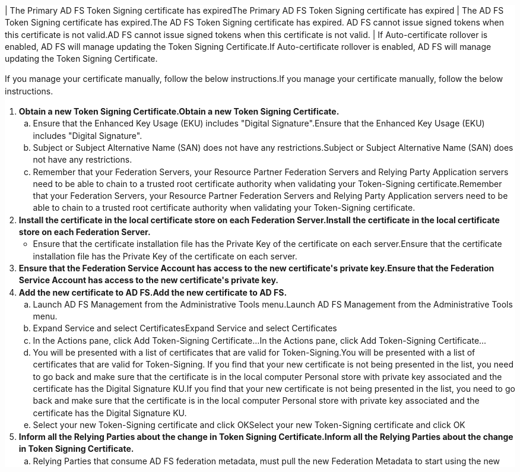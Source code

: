 | <span data-ttu-id="502ff-413">The Primary AD FS Token Signing certificate has expired</span><span class="sxs-lookup"><span data-stu-id="502ff-413">The Primary AD FS Token Signing certificate has expired</span></span> | <span data-ttu-id="502ff-414">The AD FS Token Signing certificate has expired.</span><span class="sxs-lookup"><span data-stu-id="502ff-414">The AD FS Token Signing certificate has expired.</span></span> <span data-ttu-id="502ff-415">AD FS cannot issue signed tokens when this certificate is not valid.</span><span class="sxs-lookup"><span data-stu-id="502ff-415">AD FS cannot issue signed tokens when this certificate is not valid.</span></span> | <span data-ttu-id="502ff-416">If Auto-certificate rollover is enabled, AD FS will manage updating the Token Signing Certificate.</span><span class="sxs-lookup"><span data-stu-id="502ff-416">If Auto-certificate rollover is enabled, AD FS will manage updating the Token Signing Certificate.</span></span></p><p><span data-ttu-id="502ff-417">If you manage your certificate manually, follow the below instructions.</span><span class="sxs-lookup"><span data-stu-id="502ff-417">If you manage your certificate manually, follow the below instructions.</span></span> <ol><li><span data-ttu-id="502ff-418"><b>Obtain a new Token Signing Certificate.</b></span><span class="sxs-lookup"><span data-stu-id="502ff-418"><b>Obtain a new Token Signing Certificate.</b></span></span><ol type="a"><li><span data-ttu-id="502ff-419">Ensure that the Enhanced Key Usage (EKU) includes "Digital Signature".</span><span class="sxs-lookup"><span data-stu-id="502ff-419">Ensure that the Enhanced Key Usage (EKU) includes "Digital Signature".</span></span> </li><li><span data-ttu-id="502ff-420">Subject or Subject Alternative Name (SAN) does not have any restrictions.</span><span class="sxs-lookup"><span data-stu-id="502ff-420">Subject or Subject Alternative Name (SAN) does not have any restrictions.</span></span> </li><li><span data-ttu-id="502ff-421">Remember that your Federation Servers, your Resource Partner Federation Servers and Relying Party Application servers need to be able to chain to a trusted root certificate authority when validating your Token-Signing certificate.</span><span class="sxs-lookup"><span data-stu-id="502ff-421">Remember that your Federation Servers, your Resource Partner Federation Servers and Relying Party Application servers need to be able to chain to a trusted root certificate authority when validating your Token-Signing certificate.</span></span></li></ol></li><li><span data-ttu-id="502ff-422"><b>Install the certificate in the local certificate store on each Federation Server.</b></span><span class="sxs-lookup"><span data-stu-id="502ff-422"><b>Install the certificate in the local certificate store on each Federation Server.</b></span></span> <ul><li><span data-ttu-id="502ff-423">Ensure that the certificate installation file has the Private Key of the certificate on each server.</span><span class="sxs-lookup"><span data-stu-id="502ff-423">Ensure that the certificate installation file has the Private Key of the certificate on each server.</span></span></li></ul></li><li><span data-ttu-id="502ff-424"><b>Ensure that the Federation Service Account has access to the new certificate's private key.</b></span><span class="sxs-lookup"><span data-stu-id="502ff-424"><b>Ensure that the Federation Service Account has access to the new certificate's private key.</b></span></span></li><li> <span data-ttu-id="502ff-425"><b>Add the new certificate to AD FS.</b></span><span class="sxs-lookup"><span data-stu-id="502ff-425"><b>Add the new certificate to AD FS.</b></span></span><ol type="a"><li><span data-ttu-id="502ff-426">Launch AD FS Management from the Administrative Tools menu.</span><span class="sxs-lookup"><span data-stu-id="502ff-426">Launch AD FS Management from the Administrative Tools menu.</span></span></li><li><span data-ttu-id="502ff-427">Expand Service and select Certificates</span><span class="sxs-lookup"><span data-stu-id="502ff-427">Expand Service and select Certificates</span></span></li><li><span data-ttu-id="502ff-428">In the Actions pane, click Add Token-Signing Certificate...</span><span class="sxs-lookup"><span data-stu-id="502ff-428">In the Actions pane, click Add Token-Signing Certificate...</span></span></li><li><span data-ttu-id="502ff-429">You will be presented with a list of certificates that are valid for Token-Signing.</span><span class="sxs-lookup"><span data-stu-id="502ff-429">You will be presented with a list of certificates that are valid for Token-Signing.</span></span> <span data-ttu-id="502ff-430">If you find that your new certificate is not being presented in the list, you need to go back and make sure that the certificate is in the local computer Personal store with private key associated and the certificate has the Digital Signature KU.</span><span class="sxs-lookup"><span data-stu-id="502ff-430">If you find that your new certificate is not being presented in the list, you need to go back and make sure that the certificate is in the local computer Personal store with private key associated and the certificate has the Digital Signature KU.</span></span></li><li><span data-ttu-id="502ff-431">Select your new Token-Signing certificate and click OK</span><span class="sxs-lookup"><span data-stu-id="502ff-431">Select your new Token-Signing certificate and click OK</span></span></li></ol></li><li><span data-ttu-id="502ff-432"><b>Inform all the Relying Parties about the change in Token Signing Certificate.</b></span><span class="sxs-lookup"><span data-stu-id="502ff-432"><b>Inform all the Relying Parties about the change in Token Signing Certificate.</b></span></span><ol type="a"><li><span data-ttu-id="502ff-433">Relying Parties that consume AD FS federation metadata, must pull the new Federation Metadata to start using the new